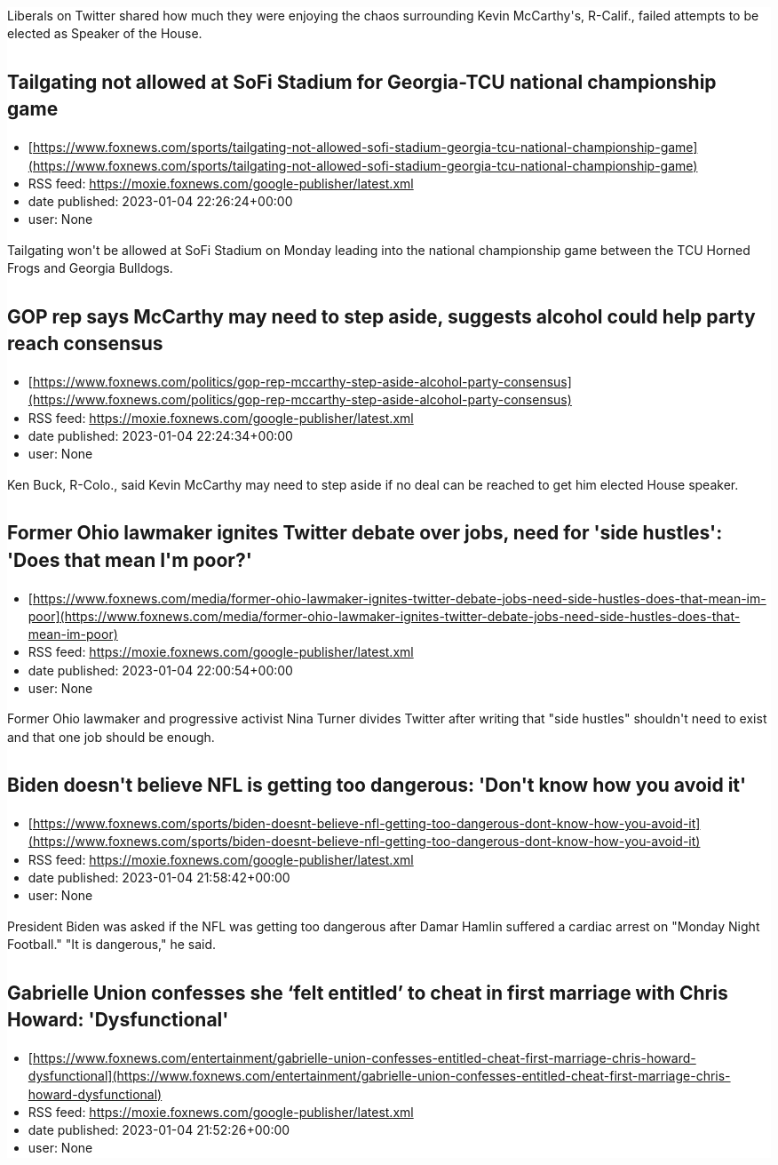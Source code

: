 Liberals on Twitter shared how much they were enjoying the chaos surrounding Kevin McCarthy's, R-Calif., failed attempts to be elected as Speaker of the House.

## Tailgating not allowed at SoFi Stadium for Georgia-TCU national championship game
 - [https://www.foxnews.com/sports/tailgating-not-allowed-sofi-stadium-georgia-tcu-national-championship-game](https://www.foxnews.com/sports/tailgating-not-allowed-sofi-stadium-georgia-tcu-national-championship-game)
 - RSS feed: https://moxie.foxnews.com/google-publisher/latest.xml
 - date published: 2023-01-04 22:26:24+00:00
 - user: None

Tailgating won't be allowed at SoFi Stadium on Monday leading into the national championship game between the TCU Horned Frogs and Georgia Bulldogs.

## GOP rep says McCarthy may need to step aside, suggests alcohol could help party reach consensus
 - [https://www.foxnews.com/politics/gop-rep-mccarthy-step-aside-alcohol-party-consensus](https://www.foxnews.com/politics/gop-rep-mccarthy-step-aside-alcohol-party-consensus)
 - RSS feed: https://moxie.foxnews.com/google-publisher/latest.xml
 - date published: 2023-01-04 22:24:34+00:00
 - user: None

Ken Buck, R-Colo., said Kevin McCarthy may need to step aside if no deal can be reached to get him elected House speaker.

## Former Ohio lawmaker ignites Twitter debate over jobs, need for 'side hustles': 'Does that mean I'm poor?'
 - [https://www.foxnews.com/media/former-ohio-lawmaker-ignites-twitter-debate-jobs-need-side-hustles-does-that-mean-im-poor](https://www.foxnews.com/media/former-ohio-lawmaker-ignites-twitter-debate-jobs-need-side-hustles-does-that-mean-im-poor)
 - RSS feed: https://moxie.foxnews.com/google-publisher/latest.xml
 - date published: 2023-01-04 22:00:54+00:00
 - user: None

Former Ohio lawmaker and progressive activist Nina Turner divides Twitter after writing that "side hustles" shouldn't need to exist and that one job should be enough.

## Biden doesn't believe NFL is getting too dangerous: 'Don't know how you avoid it'
 - [https://www.foxnews.com/sports/biden-doesnt-believe-nfl-getting-too-dangerous-dont-know-how-you-avoid-it](https://www.foxnews.com/sports/biden-doesnt-believe-nfl-getting-too-dangerous-dont-know-how-you-avoid-it)
 - RSS feed: https://moxie.foxnews.com/google-publisher/latest.xml
 - date published: 2023-01-04 21:58:42+00:00
 - user: None

President Biden was asked if the NFL was getting too dangerous after Damar Hamlin suffered a cardiac arrest on "Monday Night Football." "It is dangerous," he said.

## Gabrielle Union confesses she ‘felt entitled’ to cheat in first marriage with Chris Howard: 'Dysfunctional'
 - [https://www.foxnews.com/entertainment/gabrielle-union-confesses-entitled-cheat-first-marriage-chris-howard-dysfunctional](https://www.foxnews.com/entertainment/gabrielle-union-confesses-entitled-cheat-first-marriage-chris-howard-dysfunctional)
 - RSS feed: https://moxie.foxnews.com/google-publisher/latest.xml
 - date published: 2023-01-04 21:52:26+00:00
 - user: None
